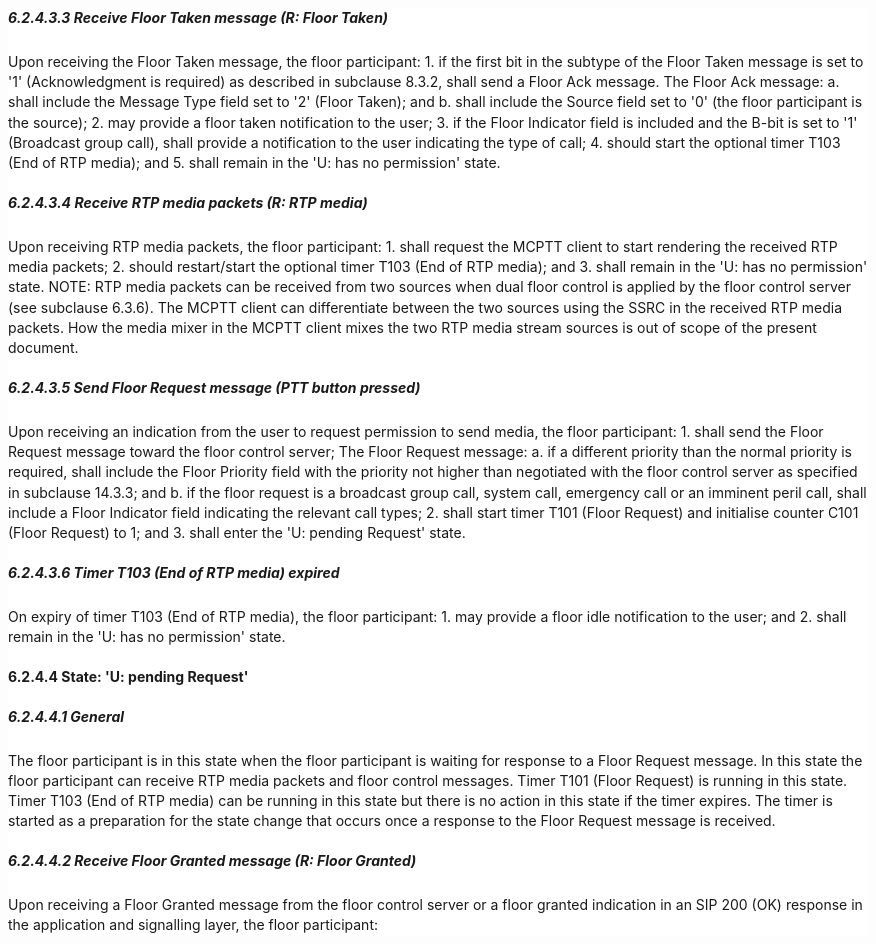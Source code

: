##### 6.2.4.3.3 Receive Floor Taken message (R: Floor Taken)
Upon receiving the Floor Taken message, the floor participant:
1\. if the first bit in the subtype of the Floor Taken message is set to \'1\'
(Acknowledgment is required) as described in subclause 8.3.2, shall send a
Floor Ack message. The Floor Ack message:
a. shall include the Message Type field set to \'2\' (Floor Taken); and
b. shall include the Source field set to \'0\' (the floor participant is the
source);
2\. may provide a floor taken notification to the user;
3\. if the Floor Indicator field is included and the B-bit is set to \'1\'
(Broadcast group call), shall provide a notification to the user indicating
the type of call;
4\. should start the optional timer T103 (End of RTP media); and
5\. shall remain in the \'U: has no permission\' state.
##### 6.2.4.3.4 Receive RTP media packets (R: RTP media)
Upon receiving RTP media packets, the floor participant:
1\. shall request the MCPTT client to start rendering the received RTP media
packets;
2\. should restart/start the optional timer T103 (End of RTP media); and
3\. shall remain in the \'U: has no permission\' state.
NOTE: RTP media packets can be received from two sources when dual floor
control is applied by the floor control server (see subclause 6.3.6). The
MCPTT client can differentiate between the two sources using the SSRC in the
received RTP media packets. How the media mixer in the MCPTT client mixes the
two RTP media stream sources is out of scope of the present document.
##### 6.2.4.3.5 Send Floor Request message (PTT button pressed)
Upon receiving an indication from the user to request permission to send
media, the floor participant:
1\. shall send the Floor Request message toward the floor control server; The
Floor Request message:
a. if a different priority than the normal priority is required, shall include
the Floor Priority field with the priority not higher than negotiated with the
floor control server as specified in subclause 14.3.3; and
b. if the floor request is a broadcast group call, system call, emergency call
or an imminent peril call, shall include a Floor Indicator field indicating
the relevant call types;
2\. shall start timer T101 (Floor Request) and initialise counter C101 (Floor
Request) to 1; and
3\. shall enter the \'U: pending Request\' state.
##### 6.2.4.3.6 Timer T103 (End of RTP media) expired
On expiry of timer T103 (End of RTP media), the floor participant:
1\. may provide a floor idle notification to the user; and
2\. shall remain in the \'U: has no permission\' state.
#### 6.2.4.4 State: \'U: pending Request\'
##### 6.2.4.4.1 General
The floor participant is in this state when the floor participant is waiting
for response to a Floor Request message.
In this state the floor participant can receive RTP media packets and floor
control messages.
Timer T101 (Floor Request) is running in this state.
Timer T103 (End of RTP media) can be running in this state but there is no
action in this state if the timer expires. The timer is started as a
preparation for the state change that occurs once a response to the Floor
Request message is received.
##### 6.2.4.4.2 Receive Floor Granted message (R: Floor Granted)
Upon receiving a Floor Granted message from the floor control server or a
floor granted indication in an SIP 200 (OK) response in the application and
signalling layer, the floor participant: